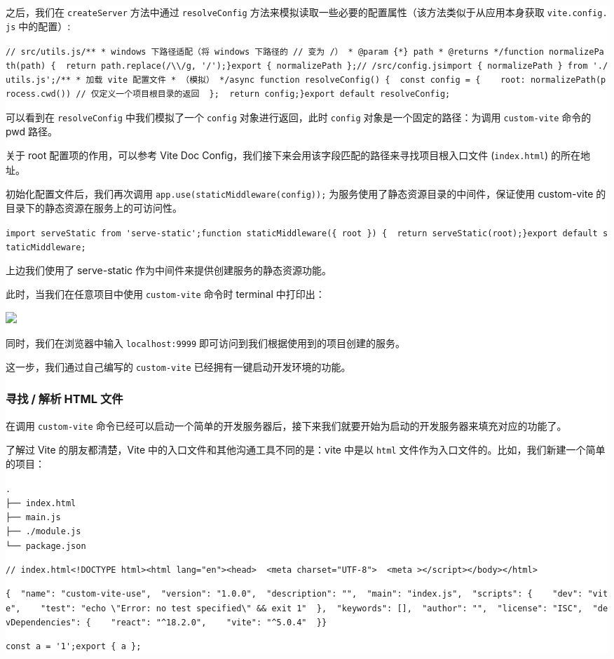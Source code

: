 之后，我们在 `createServer` 方法中通过 `resolveConfig` 方法来模拟读取一些必要的配置属性（该方法类似于从应用本身获取 `vite.config.js` 中的配置）:

```
// src/utils.js/** * windows 下路径适配（将 windows 下路径的 // 变为 /） * @param {*} path * @returns */function normalizePath(path) {  return path.replace(/\\/g, '/');}export { normalizePath };// /src/config.jsimport { normalizePath } from './utils.js';/** * 加载 vite 配置文件 * （模拟） */async function resolveConfig() {  const config = {    root: normalizePath(process.cwd()) // 仅定义一个项目根目录的返回  };  return config;}export default resolveConfig;
```

可以看到在 `resolveConfig` 中我们模拟了一个 `config` 对象进行返回，此时 `config` 对象是一个固定的路径：为调用 `custom-vite` 命令的 pwd 路径。

关于 root 配置项的作用，可以参考 Vite Doc Config，我们接下来会用该字段匹配的路径来寻找项目根入口文件 (`index.html`) 的所在地址。

初始化配置文件后，我们再次调用 `app.use(staticMiddleware(config));` 为服务使用了静态资源目录的中间件，保证使用 custom-vite 的目录下的静态资源在服务上的可访问性。

```
import serveStatic from 'serve-static';function staticMiddleware({ root }) {  return serveStatic(root);}export default staticMiddleware;
```

上边我们使用了 serve-static 作为中间件来提供创建服务的静态资源功能。

此时，当我们在任意项目中使用 `custom-vite` 命令时 terminal 中打印出：

![](https://mmbiz.qpic.cn/mmbiz_png/lCQLg02gtibutGz3o48fxnsSCMhibWODL9xpceMXb0QKzWcicRklIYsndMDLILFWjicq835po2IqjUsnGicVpZpkBdA/640?wx_fmt=png&from=appmsg)  

同时，我们在浏览器中输入 `localhost:9999` 即可访问到我们根据使用到的项目创建的服务。

这一步，我们通过自己编写的 `custom-vite` 已经拥有一键启动开发环境的功能。

### 寻找 / 解析 HTML 文件

在调用 `custom-vite` 命令已经可以启动一个简单的开发服务器后，接下来我们就要开始为启动的开发服务器来填充对应的功能了。

了解过 Vite 的朋友都清楚，Vite 中的入口文件和其他沟通工具不同的是：vite 中是以 `html` 文件作为入口文件的。比如，我们新建一个简单的项目：

```
.
├── index.html
├── main.js
├── ./module.js
└── package.json
```

```
// index.html<!DOCTYPE html><html lang="en"><head>  <meta charset="UTF-8">  <meta ></script></body></html>
```

```
{  "name": "custom-vite-use",  "version": "1.0.0",  "description": "",  "main": "index.js",  "scripts": {    "dev": "vite",    "test": "echo \"Error: no test specified\" && exit 1"  },  "keywords": [],  "author": "",  "license": "ISC",  "devDependencies": {    "react": "^18.2.0",    "vite": "^5.0.4"  }}
```

```
const a = '1';export { a };
```

